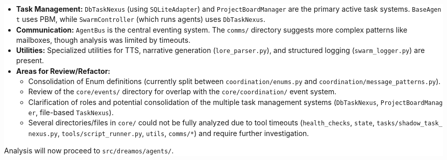 *   **Task Management:** `DbTaskNexus` (using `SQLiteAdapter`) and `ProjectBoardManager` are the primary active task systems. `BaseAgent` uses PBM, while `SwarmController` (which runs agents) uses `DbTaskNexus`.
*   **Communication:** `AgentBus` is the central eventing system. The `comms/` directory suggests more complex patterns like mailboxes, though analysis was limited by timeouts.
*   **Utilities:** Specialized utilities for TTS, narrative generation (`lore_parser.py`), and structured logging (`swarm_logger.py`) are present.
*   **Areas for Review/Refactor:**
    *   Consolidation of Enum definitions (currently split between `coordination/enums.py` and `coordination/message_patterns.py`).
    *   Review of the `core/events/` directory for overlap with the `core/coordination/` event system.
    *   Clarification of roles and potential consolidation of the multiple task management systems (`DbTaskNexus`, `ProjectBoardManager`, file-based `TaskNexus`).
    *   Several directories/files in `core/` could not be fully analyzed due to tool timeouts (`health_checks`, `state`, `tasks/shadow_task_nexus.py`, `tools/script_runner.py`, `utils`, `comms/*`) and require further investigation.

Analysis will now proceed to `src/dreamos/agents/`. 
